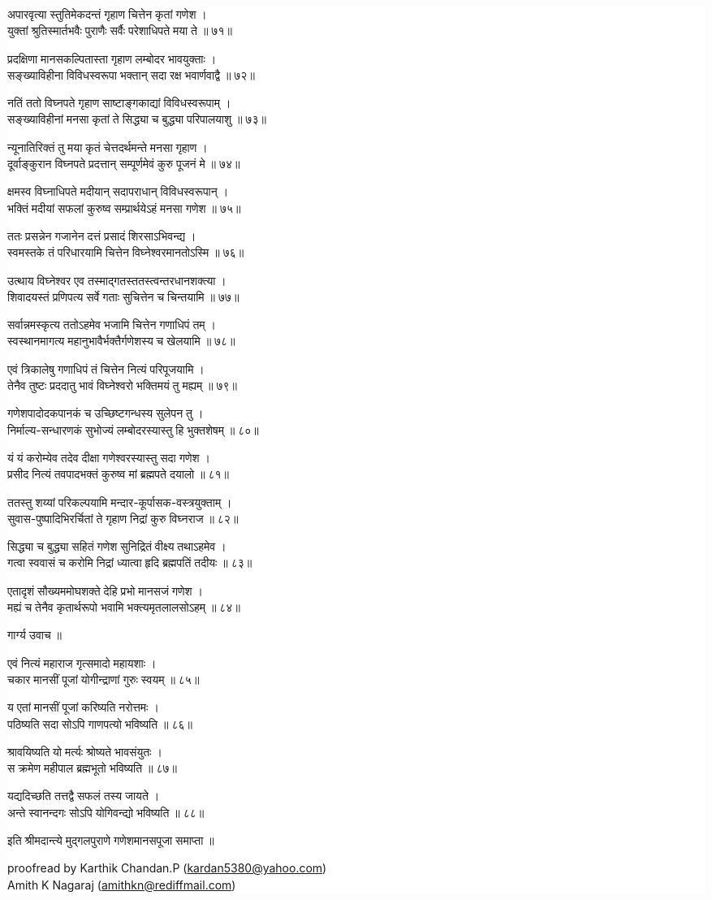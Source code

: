 अपारवृत्या स्तुतिमेकदन्तं गृहाण चित्तेन कृतां गणेश ।  
युक्तां श्रुतिस्मार्तभवैः पुराणैः सर्वैः परेशाधिपते मया ते ॥ ७१॥  
  
प्रदक्षिणा मानसकल्पितास्ता गृहाण लम्बोदर भावयुक्ताः ।  
सङ्ख्याविहीना विविधस्वरूपा भक्तान् सदा रक्ष भवार्णवाद्वै ॥ ७२॥  
  
नतिं ततो विघ्नपते गृहाण साष्टाङ्गकाद्यां विविधस्वरूपाम् ।  
सङ्ख्याविहीनां मनसा कृतां ते सिद्ध्या च बुद्ध्या परिपालयाशु ॥ ७३॥  
  
न्यूनातिरिक्तं तु मया कृतं चेत्तदर्थमन्ते मनसा गृहाण ।  
दूर्वाङ्कुरान विघ्नपते प्रदत्तान् सम्पूर्णमेवं कुरु पूजनं मे ॥ ७४॥  
  
क्षमस्व विघ्नाधिपते मदीयान् सदापराधान् विविधस्वरूपान् ।  
भक्तिं मदीयां सफलां कुरुष्व सम्प्रार्थयेऽहं मनसा गणेश ॥ ७५॥  
  
ततः प्रसन्नेन गजानेन दत्तं प्रसादं शिरसाऽभिवन्द्य ।  
स्वमस्तके तं परिधारयामि चित्तेन विघ्नेश्वरमानतोऽस्मि ॥ ७६॥  
  
उत्थाय विघ्नेश्वर एव तस्माद्गतस्ततस्त्वन्तरधानशक्त्या ।  
शिवादयस्तं प्रणिपत्य सर्वे गताः सुचित्तेन च चिन्तयामि ॥ ७७॥  
  
सर्वान्नमस्कृत्य ततोऽहमेव भजामि चित्तेन गणाधिपं तम् ।  
स्वस्थानमागत्य महानुभावैर्भक्तैर्गणेशस्य च खेलयामि ॥ ७८॥  
  
एवं त्रिकालेषु गणाधिपं तं चित्तेन नित्यं परिपूजयामि ।  
तेनैव तुष्टः प्रददातु भावं विघ्नेश्वरो भक्तिमयं तु मह्यम् ॥ ७९॥  
  
गणेशपादोदकपानकं च उच्छिष्टगन्धस्य सुलेपन तु ।  
निर्माल्य-सन्धारणकं सुभोज्यं लम्बोदरस्यास्तु हि भुक्तशेषम् ॥ ८०॥  
  
यं यं करोम्येव तदेव दीक्षा गणेश्वरस्यास्तु सदा गणेश ।  
प्रसीद नित्यं तवपादभक्तं कुरुष्व मां ब्रह्मपते दयालो ॥ ८१॥  
  
ततस्तु शय्यां परिकल्पयामि मन्दार-कूर्पासक-वस्त्रयुक्ताम् ।  
सुवास-पुष्पादिभिरर्चितां ते गृहाण निद्रां कुरु विघ्नराज ॥ ८२॥  
  
सिद्ध्या च बुद्ध्या सहितं गणेश सुनिद्रितं वीक्ष्य तथाऽहमेव ।  
गत्वा स्ववासं च करोमि निद्रां ध्यात्वा हृदि ब्रह्मपतिं तदीयः ॥ ८३॥  
  
एतादृशं सौख्यममोघशक्ते देहि प्रभो मानसजं गणेश ।  
मह्यं च तेनैव कृतार्थरूपो भवामि भक्त्यमृतलालसोऽहम् ॥ ८४॥  
  
गार्ग्य उवाच ॥  
  
एवं नित्यं महाराज गृत्समादो महायशाः ।  
चकार मानसीं पूजां योगीन्द्राणां गुरुः स्वयम् ॥ ८५॥  
  
य एतां मानसीं पूजां करिष्यति नरोत्तमः ।  
पठिष्यति सदा सोऽपि गाणपत्यो भविष्यति ॥ ८६॥  
  
श्रावयिष्यति यो मर्त्यः श्रोष्यते भावसंयुतः ।  
स क्रमेण महीपाल ब्रह्मभूतो भविष्यति ॥ ८७॥  
  
यद्यदिच्छति तत्तद्वै सफलं तस्य जायते ।  
अन्ते स्वानन्दगः सोऽपि योगिवन्द्यो भविष्यति ॥ ८८॥  
  
इति श्रीमदान्त्ये मुद्गलपुराणे गणेशमानसपूजा समाप्ता ॥  
  
  
proofread by Karthik Chandan.P (kardan5380@yahoo.com)  
Amith K Nagaraj (amithkn@rediffmail.com)  
  
